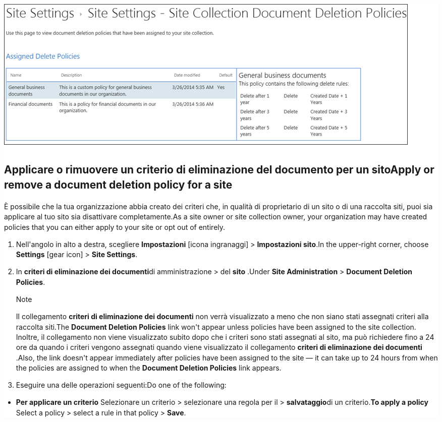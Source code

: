 ![Visualizzare i criteri di eliminazione dei documenti assegnati a una raccolta siti](media/f2c0433b-2bb5-407d-a364-ae07c9627176.png)
  
## <a name="apply-or-remove-a-document-deletion-policy-for-a-site"></a><span data-ttu-id="d23fd-139">Applicare o rimuovere un criterio di eliminazione del documento per un sito</span><span class="sxs-lookup"><span data-stu-id="d23fd-139">Apply or remove a document deletion policy for a site</span></span>

<span data-ttu-id="d23fd-140">È possibile che la tua organizzazione abbia creato dei criteri che, in qualità di proprietario di un sito o di una raccolta siti, puoi sia applicare al tuo sito sia disattivare completamente.</span><span class="sxs-lookup"><span data-stu-id="d23fd-140">As a site owner or site collection owner, your organization may have created policies that you can either apply to your site or opt out of entirely.</span></span>
  
1. <span data-ttu-id="d23fd-141">Nell'angolo in alto a destra, scegliere **Impostazioni** [icona ingranaggi] \> **Impostazioni sito**.</span><span class="sxs-lookup"><span data-stu-id="d23fd-141">In the upper-right corner, choose **Settings** [gear icon] \> **Site Settings**.</span></span>
    
2. <span data-ttu-id="d23fd-142">In **criteri di eliminazione dei documenti**di amministrazione \> del **sito** .</span><span class="sxs-lookup"><span data-stu-id="d23fd-142">Under **Site Administration** \> **Document Deletion Policies**.</span></span>
    
    > [!NOTE]
    > <span data-ttu-id="d23fd-143">Il collegamento **criteri di eliminazione dei documenti** non verrà visualizzato a meno che non siano stati assegnati criteri alla raccolta siti.</span><span class="sxs-lookup"><span data-stu-id="d23fd-143">The **Document Deletion Policies** link won't appear unless policies have been assigned to the site collection.</span></span> <span data-ttu-id="d23fd-144">Inoltre, il collegamento non viene visualizzato subito dopo che i criteri sono stati assegnati al sito, ma può richiedere fino a 24 ore da quando i criteri vengono assegnati quando viene visualizzato il collegamento **criteri di eliminazione dei documenti** .</span><span class="sxs-lookup"><span data-stu-id="d23fd-144">Also, the link doesn't appear immediately after policies have been assigned to the site — it can take up to 24 hours from when the policies are assigned to when the **Document Deletion Policies** link appears.</span></span> 
  
3. <span data-ttu-id="d23fd-145">Eseguire una delle operazioni seguenti:</span><span class="sxs-lookup"><span data-stu-id="d23fd-145">Do one of the following:</span></span>
    
  - <span data-ttu-id="d23fd-146">**Per applicare un criterio** Selezionare un criterio \> selezionare una regola per il \> **salvataggio**di un criterio.</span><span class="sxs-lookup"><span data-stu-id="d23fd-146">**To apply a policy** Select a policy \> select a rule in that policy \> **Save**.</span></span>
    